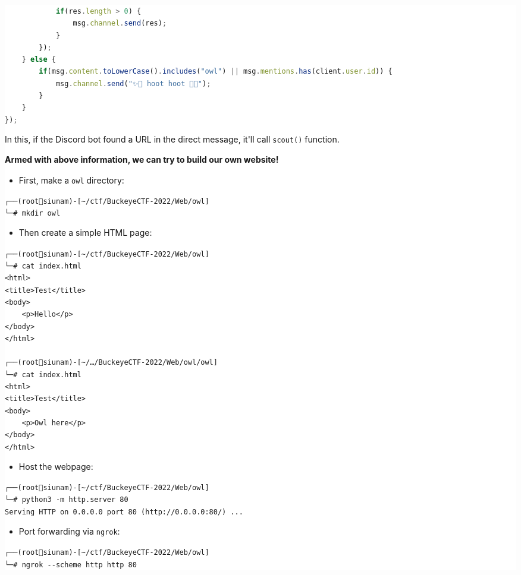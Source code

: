 ```js
			if(res.length > 0) {
				msg.channel.send(res);
			}
		});
	} else {
		if(msg.content.toLowerCase().includes("owl") || msg.mentions.has(client.user.id)) {
			msg.channel.send("✨🦉 hoot hoot 🦉✨");
		}
	}
});
```

In this, if the Discord bot found a URL in the direct message, it'll call `scout()` function.

**Armed with above information, we can try to build our own website!**

- First, make a `owl` directory:

```
┌──(root🌸siunam)-[~/ctf/BuckeyeCTF-2022/Web/owl]
└─# mkdir owl
```

- Then create a simple HTML page:

```
┌──(root🌸siunam)-[~/ctf/BuckeyeCTF-2022/Web/owl]
└─# cat index.html 
<html>
<title>Test</title>
<body>
	<p>Hello</p>
</body>
</html>

┌──(root🌸siunam)-[~/…/BuckeyeCTF-2022/Web/owl/owl]
└─# cat index.html 
<html>
<title>Test</title>
<body>
	<p>Owl here</p>
</body>
</html>
```

- Host the webpage:

```
┌──(root🌸siunam)-[~/ctf/BuckeyeCTF-2022/Web/owl]
└─# python3 -m http.server 80 
Serving HTTP on 0.0.0.0 port 80 (http://0.0.0.0:80/) ...
```

- Port forwarding via `ngrok`:

```
┌──(root🌸siunam)-[~/ctf/BuckeyeCTF-2022/Web/owl]
└─# ngrok --scheme http http 80
```
